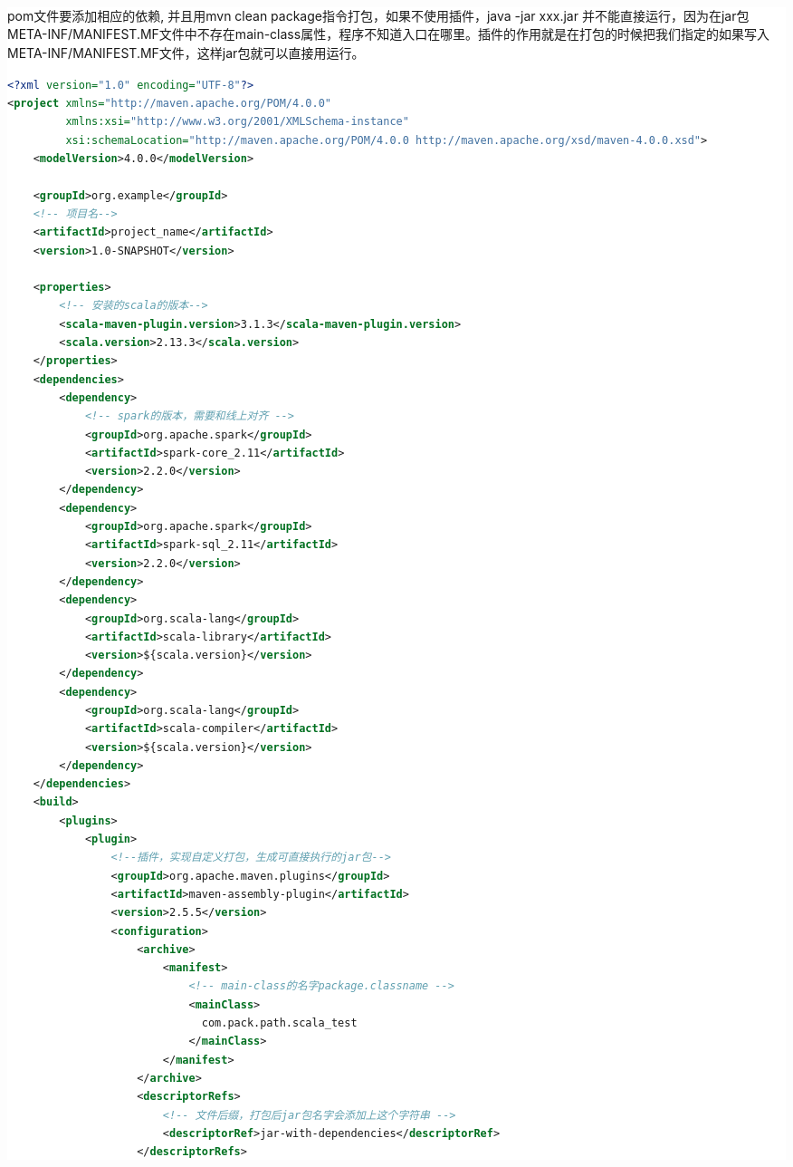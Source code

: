 pom文件要添加相应的依赖, 并且用mvn clean package指令打包，如果不使用插件，java -jar xxx.jar 并不能直接运行，因为在jar包META-INF/MANIFEST.MF文件中不存在main-class属性，程序不知道入口在哪里。插件的作用就是在打包的时候把我们指定的如果写入META-INF/MANIFEST.MF文件，这样jar包就可以直接用运行。

```xml
<?xml version="1.0" encoding="UTF-8"?>
<project xmlns="http://maven.apache.org/POM/4.0.0"
         xmlns:xsi="http://www.w3.org/2001/XMLSchema-instance"
         xsi:schemaLocation="http://maven.apache.org/POM/4.0.0 http://maven.apache.org/xsd/maven-4.0.0.xsd">
    <modelVersion>4.0.0</modelVersion>

    <groupId>org.example</groupId>
    <!-- 项目名-->
    <artifactId>project_name</artifactId>
    <version>1.0-SNAPSHOT</version>

    <properties>
        <!-- 安装的scala的版本-->
        <scala-maven-plugin.version>3.1.3</scala-maven-plugin.version>
        <scala.version>2.13.3</scala.version>
    </properties>
    <dependencies>
        <dependency>
            <!-- spark的版本，需要和线上对齐 -->
            <groupId>org.apache.spark</groupId>
            <artifactId>spark-core_2.11</artifactId>
            <version>2.2.0</version>
        </dependency>
        <dependency>
            <groupId>org.apache.spark</groupId>
            <artifactId>spark-sql_2.11</artifactId>
            <version>2.2.0</version>
        </dependency>
        <dependency>
            <groupId>org.scala-lang</groupId>
            <artifactId>scala-library</artifactId>
            <version>${scala.version}</version>
        </dependency>
        <dependency>
            <groupId>org.scala-lang</groupId>
            <artifactId>scala-compiler</artifactId>
            <version>${scala.version}</version>
        </dependency>
    </dependencies>
    <build>
        <plugins>
            <plugin>
                <!--插件，实现自定义打包，生成可直接执行的jar包-->
                <groupId>org.apache.maven.plugins</groupId>
                <artifactId>maven-assembly-plugin</artifactId>
                <version>2.5.5</version>
                <configuration>
                    <archive>
                        <manifest>
                            <!-- main-class的名字package.classname -->
                            <mainClass>
                              com.pack.path.scala_test
                            </mainClass>
                        </manifest>
                    </archive>
                    <descriptorRefs>
                        <!-- 文件后缀，打包后jar包名字会添加上这个字符串 -->
                        <descriptorRef>jar-with-dependencies</descriptorRef>
                    </descriptorRefs>
```